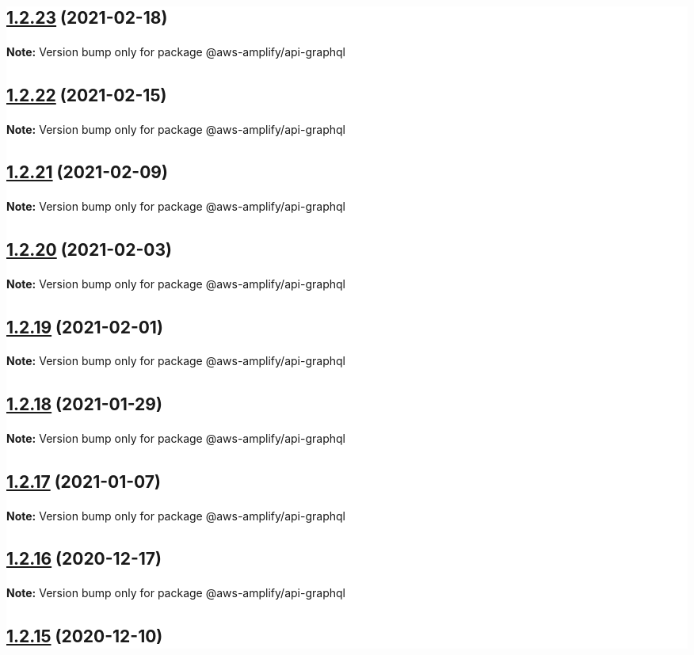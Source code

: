 ## [1.2.23](https://github.com/aws-amplify/amplify-js/compare/@aws-amplify/api-graphql@1.2.22...@aws-amplify/api-graphql@1.2.23) (2021-02-18)

**Note:** Version bump only for package @aws-amplify/api-graphql

## [1.2.22](https://github.com/aws-amplify/amplify-js/compare/@aws-amplify/api-graphql@1.2.21...@aws-amplify/api-graphql@1.2.22) (2021-02-15)

**Note:** Version bump only for package @aws-amplify/api-graphql

## [1.2.21](https://github.com/aws-amplify/amplify-js/compare/@aws-amplify/api-graphql@1.2.20...@aws-amplify/api-graphql@1.2.21) (2021-02-09)

**Note:** Version bump only for package @aws-amplify/api-graphql

## [1.2.20](https://github.com/aws-amplify/amplify-js/compare/@aws-amplify/api-graphql@1.2.19...@aws-amplify/api-graphql@1.2.20) (2021-02-03)

**Note:** Version bump only for package @aws-amplify/api-graphql

## [1.2.19](https://github.com/aws-amplify/amplify-js/compare/@aws-amplify/api-graphql@1.2.18...@aws-amplify/api-graphql@1.2.19) (2021-02-01)

**Note:** Version bump only for package @aws-amplify/api-graphql

## [1.2.18](https://github.com/aws-amplify/amplify-js/compare/@aws-amplify/api-graphql@1.2.17...@aws-amplify/api-graphql@1.2.18) (2021-01-29)

**Note:** Version bump only for package @aws-amplify/api-graphql

## [1.2.17](https://github.com/aws-amplify/amplify-js/compare/@aws-amplify/api-graphql@1.2.16...@aws-amplify/api-graphql@1.2.17) (2021-01-07)

**Note:** Version bump only for package @aws-amplify/api-graphql

## [1.2.16](https://github.com/aws-amplify/amplify-js/compare/@aws-amplify/api-graphql@1.2.15...@aws-amplify/api-graphql@1.2.16) (2020-12-17)

**Note:** Version bump only for package @aws-amplify/api-graphql

## [1.2.15](https://github.com/aws-amplify/amplify-js/compare/@aws-amplify/api-graphql@1.2.14...@aws-amplify/api-graphql@1.2.15) (2020-12-10)
